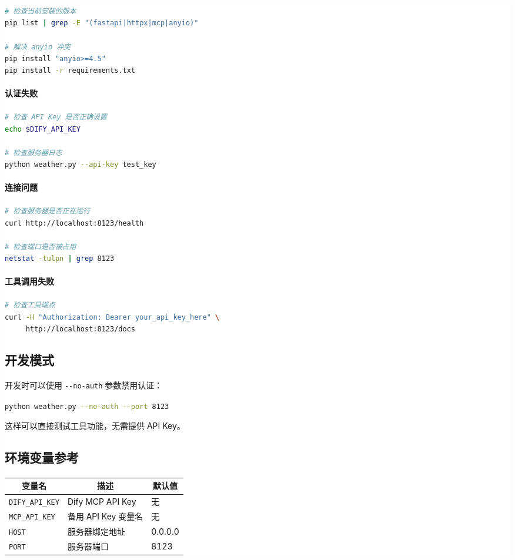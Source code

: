 ```bash
# 检查当前安装的版本
pip list | grep -E "(fastapi|httpx|mcp|anyio)"

# 解决 anyio 冲突
pip install "anyio>=4.5"
pip install -r requirements.txt
```

#### 认证失败

```bash
# 检查 API Key 是否正确设置
echo $DIFY_API_KEY

# 检查服务器日志
python weather.py --api-key test_key
```

#### 连接问题

```bash
# 检查服务器是否正在运行
curl http://localhost:8123/health

# 检查端口是否被占用
netstat -tulpn | grep 8123
```

#### 工具调用失败

```bash
# 检查工具端点
curl -H "Authorization: Bearer your_api_key_here" \
     http://localhost:8123/docs
```

## 开发模式

开发时可以使用 `--no-auth` 参数禁用认证：

```bash
python weather.py --no-auth --port 8123
```

这样可以直接测试工具功能，无需提供 API Key。

## 环境变量参考

| 变量名 | 描述 | 默认值 |
|--------|------|--------|
| `DIFY_API_KEY` | Dify MCP API Key | 无 |
| `MCP_API_KEY` | 备用 API Key 变量名 | 无 |
| `HOST` | 服务器绑定地址 | 0.0.0.0 |
| `PORT` | 服务器端口 | 8123 |
